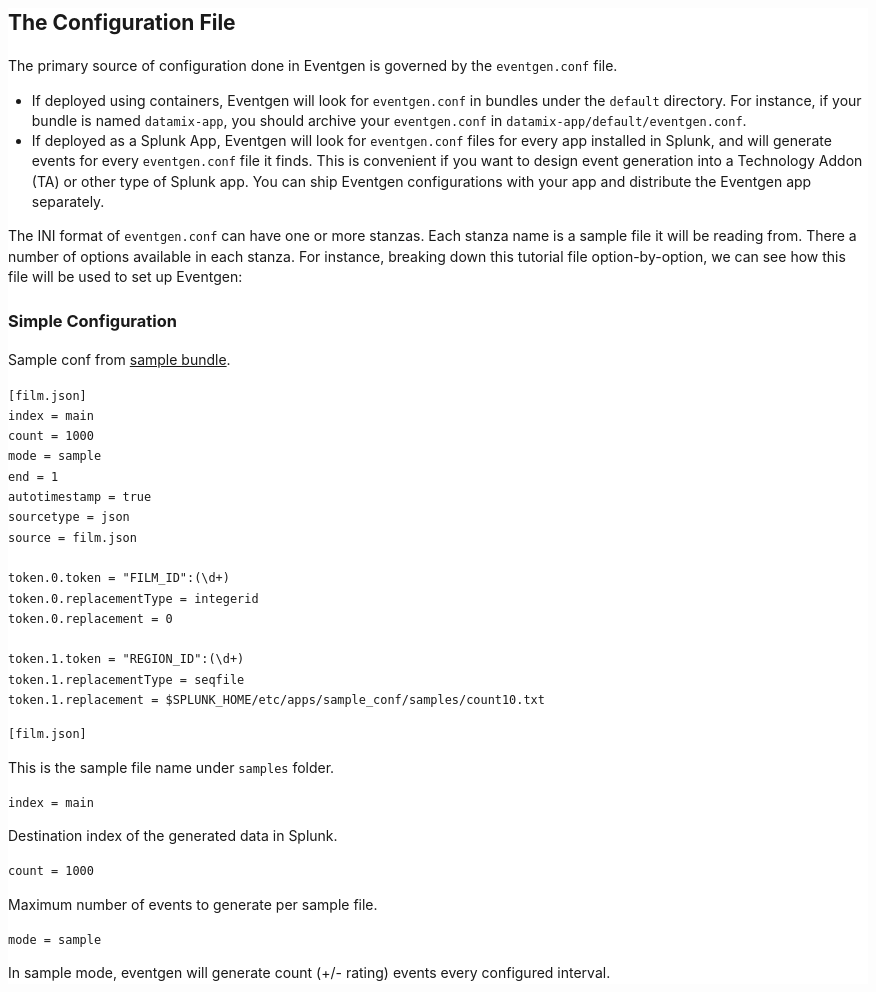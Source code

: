 ## The Configuration File ##

The primary source of configuration done in Eventgen is governed by the `eventgen.conf` file. 

* If deployed using containers, Eventgen will look for `eventgen.conf` in bundles under the `default` directory. For instance, if your bundle is named `datamix-app`, you should archive your `eventgen.conf` in `datamix-app/default/eventgen.conf`.
* If deployed as a Splunk App, Eventgen will look for `eventgen.conf` files for every app installed in Splunk, and will generate events for every `eventgen.conf` file it finds. This is convenient if you want to design event generation into a Technology Addon (TA) or other type of Splunk app. You can ship Eventgen configurations with your app and distribute the Eventgen app separately.

The INI format of `eventgen.conf` can have one or more stanzas. Each stanza name is a sample file it will be reading from. There a number of options available in each stanza. For instance, breaking down this tutorial file option-by-option, we can see how this file will be used to set up Eventgen:

### Simple Configuration
Sample conf from [sample bundle](https://github.com/splunk/eventgen/tree/develop/tests/sample_bundle.zip).
```
[film.json]
index = main
count = 1000
mode = sample
end = 1
autotimestamp = true
sourcetype = json
source = film.json

token.0.token = "FILM_ID":(\d+)
token.0.replacementType = integerid
token.0.replacement = 0

token.1.token = "REGION_ID":(\d+)
token.1.replacementType = seqfile
token.1.replacement = $SPLUNK_HOME/etc/apps/sample_conf/samples/count10.txt
```

```
[film.json]
```
This is the sample file name under `samples` folder.

```
index = main
```
Destination index of the generated data in Splunk.

```
count = 1000
```
Maximum number of events to generate per sample file.

```
mode = sample
```
In sample mode, eventgen will generate count (+/- rating) events every configured interval.

